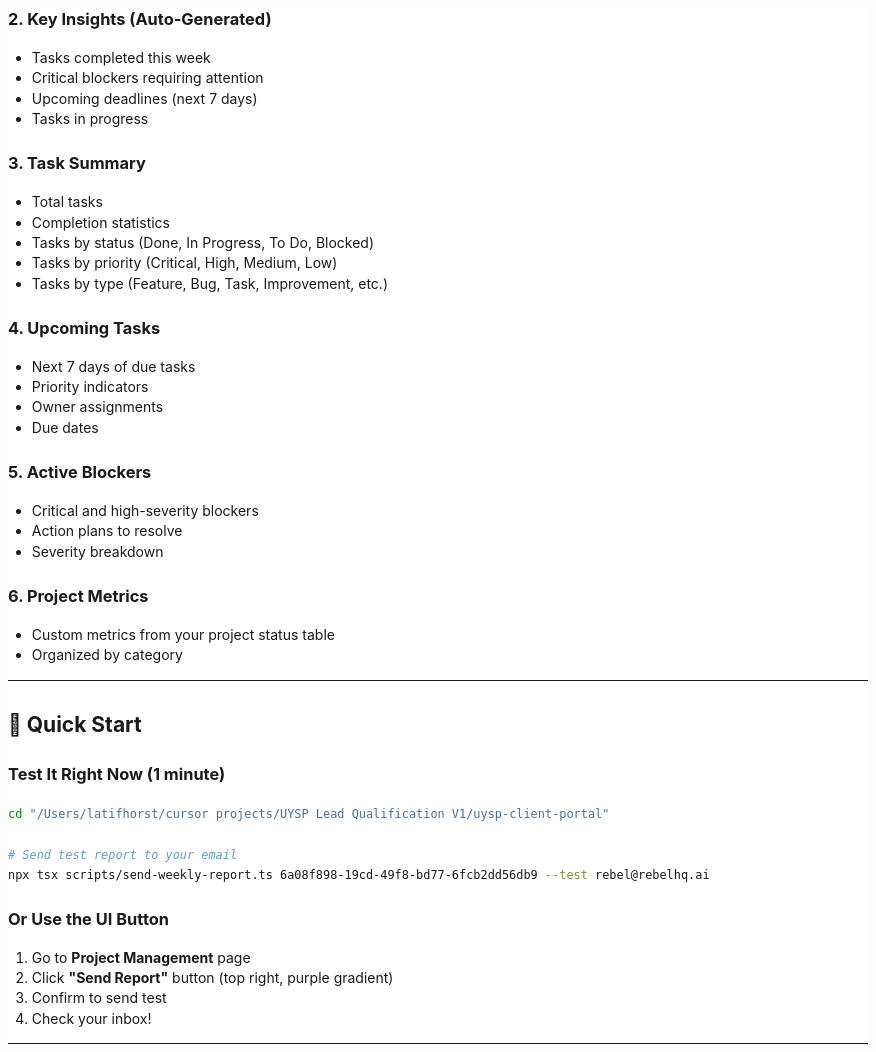 ### 2. Key Insights (Auto-Generated)
- Tasks completed this week
- Critical blockers requiring attention
- Upcoming deadlines (next 7 days)
- Tasks in progress

### 3. Task Summary
- Total tasks
- Completion statistics
- Tasks by status (Done, In Progress, To Do, Blocked)
- Tasks by priority (Critical, High, Medium, Low)
- Tasks by type (Feature, Bug, Task, Improvement, etc.)

### 4. Upcoming Tasks
- Next 7 days of due tasks
- Priority indicators
- Owner assignments
- Due dates

### 5. Active Blockers
- Critical and high-severity blockers
- Action plans to resolve
- Severity breakdown

### 6. Project Metrics
- Custom metrics from your project status table
- Organized by category

---

## 🚀 Quick Start

### Test It Right Now (1 minute)

```bash
cd "/Users/latifhorst/cursor projects/UYSP Lead Qualification V1/uysp-client-portal"

# Send test report to your email
npx tsx scripts/send-weekly-report.ts 6a08f898-19cd-49f8-bd77-6fcb2dd56db9 --test rebel@rebelhq.ai
```

### Or Use the UI Button

1. Go to **Project Management** page
2. Click **"Send Report"** button (top right, purple gradient)
3. Confirm to send test
4. Check your inbox!

---
